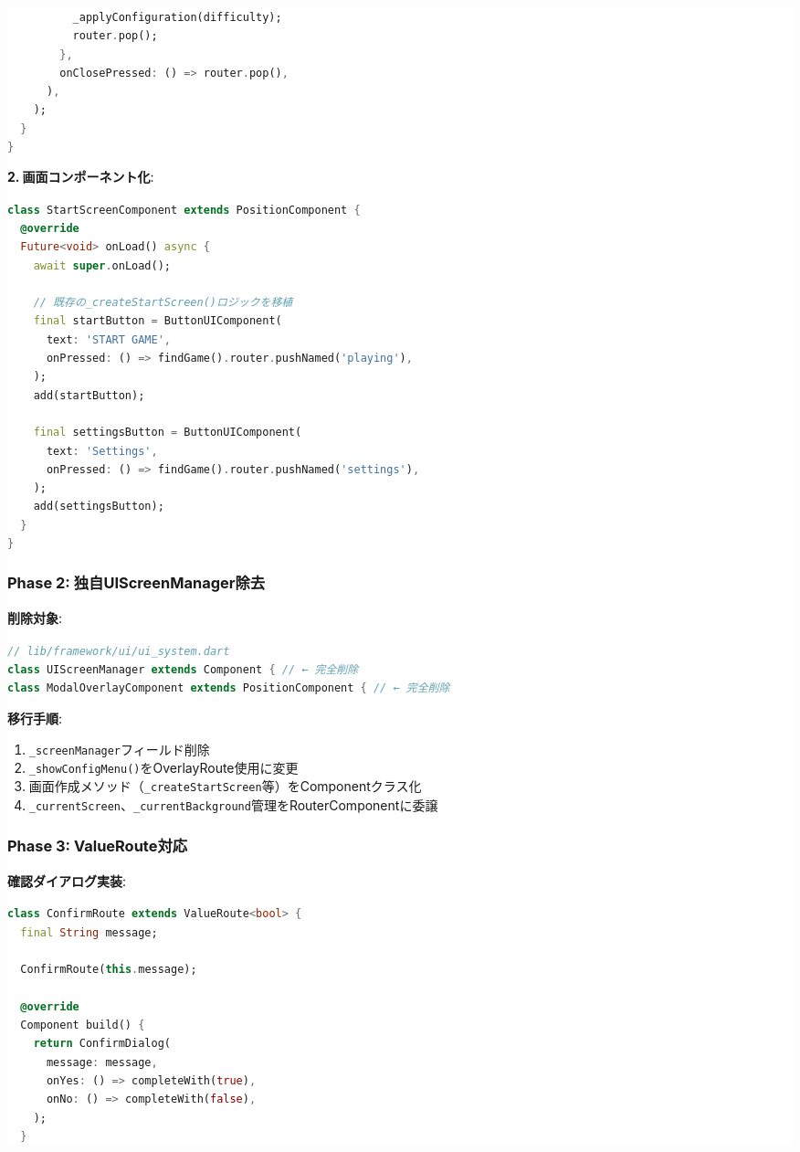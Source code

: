 ```dart
          _applyConfiguration(difficulty);
          router.pop();
        },
        onClosePressed: () => router.pop(),
      ),
    );
  }
}
```

**2. 画面コンポーネント化**:
```dart
class StartScreenComponent extends PositionComponent {
  @override
  Future<void> onLoad() async {
    await super.onLoad();
    
    // 既存の_createStartScreen()ロジックを移植
    final startButton = ButtonUIComponent(
      text: 'START GAME',
      onPressed: () => findGame().router.pushNamed('playing'),
    );
    add(startButton);
    
    final settingsButton = ButtonUIComponent(
      text: 'Settings',
      onPressed: () => findGame().router.pushNamed('settings'),
    );
    add(settingsButton);
  }
}
```

### Phase 2: 独自UIScreenManager除去

**削除対象**:
```dart
// lib/framework/ui/ui_system.dart
class UIScreenManager extends Component { // ← 完全削除
class ModalOverlayComponent extends PositionComponent { // ← 完全削除
```

**移行手順**:
1. `_screenManager`フィールド削除
2. `_showConfigMenu()`をOverlayRoute使用に変更
3. 画面作成メソッド（`_createStartScreen`等）をComponentクラス化
4. `_currentScreen`、`_currentBackground`管理をRouterComponentに委譲

### Phase 3: ValueRoute対応

**確認ダイアログ実装**:
```dart
class ConfirmRoute extends ValueRoute<bool> {
  final String message;
  
  ConfirmRoute(this.message);
  
  @override
  Component build() {
    return ConfirmDialog(
      message: message,
      onYes: () => completeWith(true),
      onNo: () => completeWith(false),
    );
  }
```